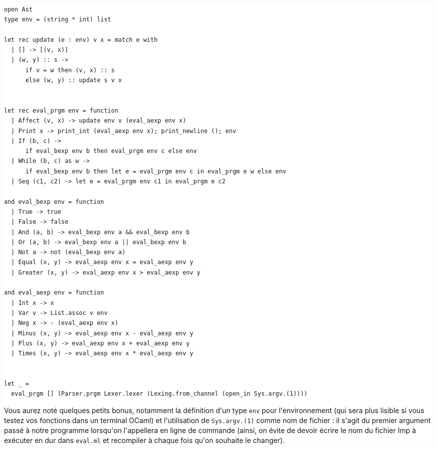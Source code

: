     open Ast
    type env = (string * int) list
    
    let rec update (e : env) v x = match e with
      | [] -> [(v, x)]
      | (w, y) :: s ->
          if v = w then (v, x) :: s
          else (w, y) :: update s v x


    let rec eval_prgm env = function
      | Affect (v, x) -> update env v (eval_aexp env x)
      | Print x -> print_int (eval_aexp env x); print_newline (); env
      | If (b, c) ->
          if eval_bexp env b then eval_prgm env c else env
      | While (b, c) as w ->
          if eval_bexp env b then let e = eval_prgm env c in eval_prgm e w else env
      | Seq (c1, c2) -> let e = eval_prgm env c1 in eval_prgm e c2
    
    and eval_bexp env = function
      | True -> true
      | False -> false
      | And (a, b) -> eval_bexp env a && eval_bexp env b
      | Or (a, b) -> eval_bexp env a || eval_bexp env b
      | Not a -> not (eval_bexp env a)
      | Equal (x, y) -> eval_aexp env x = eval_aexp env y
      | Greater (x, y) -> eval_aexp env x > eval_aexp env y
    
    and eval_aexp env = function
      | Int x -> x
      | Var v -> List.assoc v env
      | Neg x -> - (eval_aexp env x)
      | Minus (x, y) -> eval_aexp env x - eval_aexp env y
      | Plus (x, y) -> eval_aexp env x + eval_aexp env y
      | Times (x, y) -> eval_aexp env x * eval_aexp env y


    let _ =
      eval_prgm [] (Parser.prgm Lexer.lexer (Lexing.from_channel (open_in Sys.argv.(1))))

Vous aurez noté quelques petits bonus, notamment la définition d'un
type `env` pour l'environnement (qui sera plus lisible si vous testez
vos fonctions dans un terminal OCaml) et l'utilisation de
`Sys.argv.(1)` comme nom de fichier : il s'agit du premier argument
passé à notre programme lorsqu'on l'appellera en ligne de commande
(ainsi, on évite de devoir écrire le nom du fichier Imp à exécuter en
dur dans `eval.ml` et recompiler à chaque fois qu'on souhaite le
changer).
